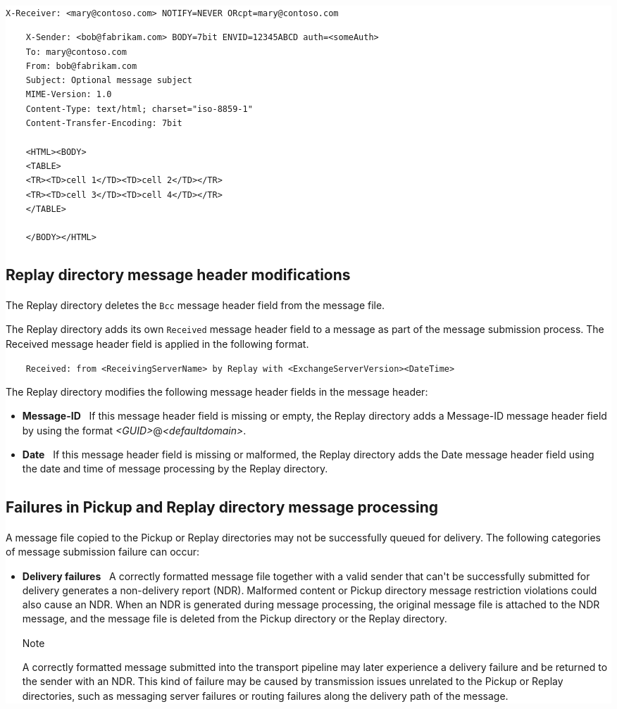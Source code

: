 ```text
X-Receiver: <mary@contoso.com> NOTIFY=NEVER ORcpt=mary@contoso.com
```

```text
    X-Sender: <bob@fabrikam.com> BODY=7bit ENVID=12345ABCD auth=<someAuth>
    To: mary@contoso.com
    From: bob@fabrikam.com
    Subject: Optional message subject
    MIME-Version: 1.0
    Content-Type: text/html; charset="iso-8859-1"
    Content-Transfer-Encoding: 7bit
    
    <HTML><BODY>
    <TABLE>
    <TR><TD>cell 1</TD><TD>cell 2</TD></TR>
    <TR><TD>cell 3</TD><TD>cell 4</TD></TR>
    </TABLE>

    </BODY></HTML>
```

## Replay directory message header modifications

The Replay directory deletes the `Bcc` message header field from the message file.

The Replay directory adds its own `Received` message header field to a message as part of the message submission process. The Received message header field is applied in the following format.

```text
    Received: from <ReceivingServerName> by Replay with <ExchangeServerVersion><DateTime>
```

The Replay directory modifies the following message header fields in the message header:

  - **Message-ID**   If this message header field is missing or empty, the Replay directory adds a Message-ID message header field by using the format *\<GUID\>*@*\<defaultdomain\>*.

  - **Date**   If this message header field is missing or malformed, the Replay directory adds the Date message header field using the date and time of message processing by the Replay directory.

## Failures in Pickup and Replay directory message processing

A message file copied to the Pickup or Replay directories may not be successfully queued for delivery. The following categories of message submission failure can occur:

  - **Delivery failures**   A correctly formatted message file together with a valid sender that can't be successfully submitted for delivery generates a non-delivery report (NDR). Malformed content or Pickup directory message restriction violations could also cause an NDR. When an NDR is generated during message processing, the original message file is attached to the NDR message, and the message file is deleted from the Pickup directory or the Replay directory.
    

    > [!NOTE]
    > A correctly formatted message submitted into the transport pipeline may later experience a delivery failure and be returned to the sender with an NDR. This kind of failure may be caused by transmission issues unrelated to the Pickup or Replay directories, such as messaging server failures or routing failures along the delivery path of the message.
